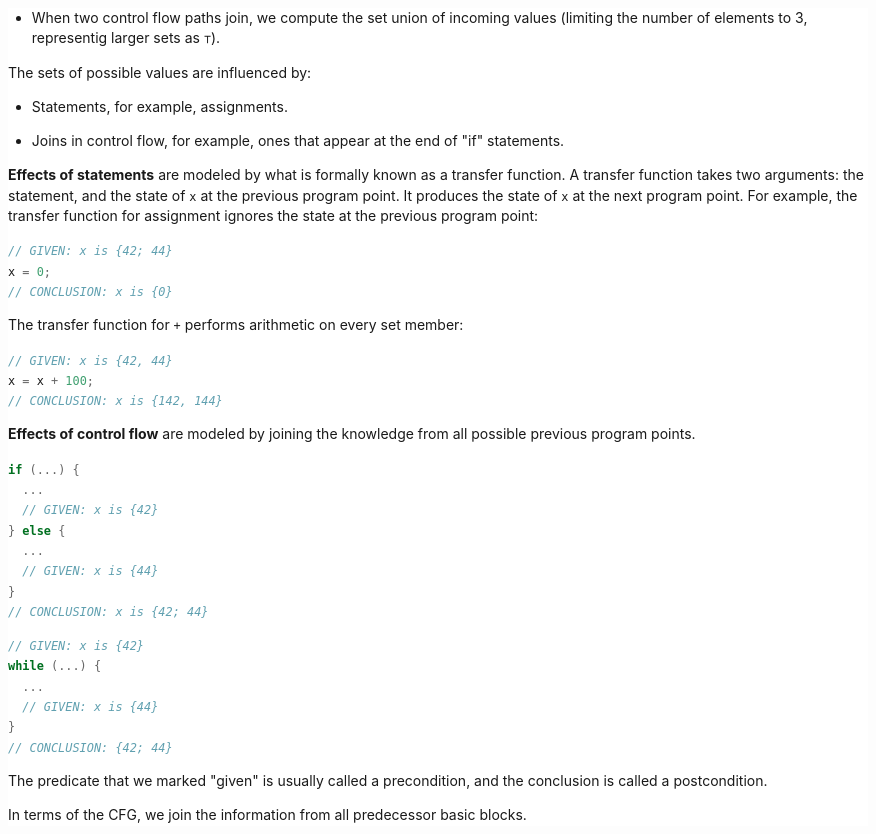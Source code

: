 *   When two control flow paths join, we compute the set union of incoming
    values (limiting the number of elements to 3, representig larger sets as
    `⊤`).

The sets of possible values are influenced by:

*   Statements, for example, assignments.

*   Joins in control flow, for example, ones that appear at the end of "if"
    statements.

**Effects of statements** are modeled by what is formally known as a transfer
function. A transfer function takes two arguments: the statement, and the state
of `x` at the previous program point. It produces the state of `x` at the next
program point. For example, the transfer function for assignment ignores the
state at the previous program point:

```c++
// GIVEN: x is {42; 44}
x = 0;
// CONCLUSION: x is {0}
```

The transfer function for `+` performs arithmetic on every set member:

```c++
// GIVEN: x is {42, 44}
x = x + 100;
// CONCLUSION: x is {142, 144}
```

**Effects of control flow** are modeled by joining the knowledge from all
possible previous program points.

```c++
if (...) {
  ...
  // GIVEN: x is {42}
} else {
  ...
  // GIVEN: x is {44}
}
// CONCLUSION: x is {42; 44}
```

```c++
// GIVEN: x is {42}
while (...) {
  ...
  // GIVEN: x is {44}
}
// CONCLUSION: {42; 44}
```

The predicate that we marked "given" is usually called a precondition, and the
conclusion is called a postcondition.

In terms of the CFG, we join the information from all predecessor basic blocks.
